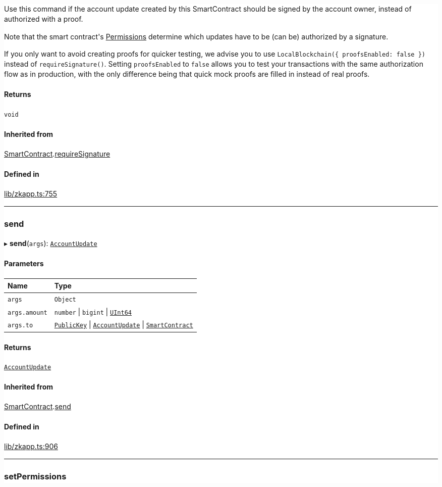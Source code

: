 Use this command if the account update created by this SmartContract should be signed by the account owner,
instead of authorized with a proof.

Note that the smart contract's [Permissions](../modules.md#permissions) determine which updates have to be (can be) authorized by a signature.

If you only want to avoid creating proofs for quicker testing, we advise you to
use `LocalBlockchain({ proofsEnabled: false })` instead of `requireSignature()`. Setting
`proofsEnabled` to `false` allows you to test your transactions with the same authorization flow as in production,
with the only difference being that quick mock proofs are filled in instead of real proofs.

#### Returns

`void`

#### Inherited from

[SmartContract](SmartContract.md).[requireSignature](SmartContract.md#requiresignature)

#### Defined in

[lib/zkapp.ts:755](https://github.com/o1-labs/o1js/blob/64a4beb/src/lib/zkapp.ts#L755)

___

### send

▸ **send**(`args`): [`AccountUpdate`](AccountUpdate.md)

#### Parameters

| Name | Type |
| :------ | :------ |
| `args` | `Object` |
| `args.amount` | `number` \| `bigint` \| [`UInt64`](UInt64.md) |
| `args.to` | [`PublicKey`](Types.PublicKey.md) \| [`AccountUpdate`](AccountUpdate.md) \| [`SmartContract`](SmartContract.md) |

#### Returns

[`AccountUpdate`](AccountUpdate.md)

#### Inherited from

[SmartContract](SmartContract.md).[send](SmartContract.md#send)

#### Defined in

[lib/zkapp.ts:906](https://github.com/o1-labs/o1js/blob/64a4beb/src/lib/zkapp.ts#L906)

___

### setPermissions
